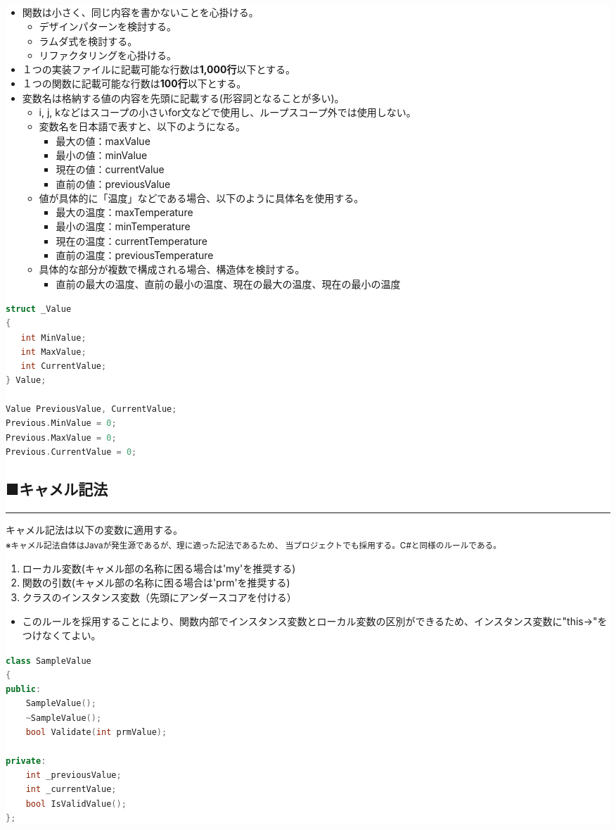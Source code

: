 - 関数は小さく、同じ内容を書かないことを心掛ける。
  - デザインパターンを検討する。
  - ラムダ式を検討する。
  - リファクタリングを心掛ける。
- １つの実装ファイルに記載可能な行数は**1,000行**以下とする。
- １つの関数に記載可能な行数は**100行**以下とする。
- 変数名は格納する値の内容を先頭に記載する(形容詞となることが多い)。
  - i, j, kなどはスコープの小さいfor文などで使用し、ループスコープ外では使用しない。
  - 変数名を日本語で表すと、以下のようになる。
    - 最大の値：maxValue
    - 最小の値：minValue
    - 現在の値：currentValue
    - 直前の値：previousValue
  - 値が具体的に「温度」などである場合、以下のように具体名を使用する。
    - 最大の温度：maxTemperature
    - 最小の温度：minTemperature
    - 現在の温度：currentTemperature
    - 直前の温度：previousTemperature
  - 具体的な部分が複数で構成される場合、構造体を検討する。
    - 直前の最大の温度、直前の最小の温度、現在の最大の温度、現在の最小の温度
 ```c++
struct _Value
{
    int MinValue;
    int MaxValue;
    int CurrentValue;
} Value;

Value PreviousValue, CurrentValue;
Previous.MinValue = 0;
Previous.MaxValue = 0;
Previous.CurrentValue = 0;
 ```


## ■キャメル記法
-----------------------------------------------------------

キャメル記法は以下の変数に適用する。  
<small>※キャメル記法自体はJavaが発生源であるが、理に適った記法であるため、
当プロジェクトでも採用する。C#と同様のルールである。</small>

1. ローカル変数(キャメル部の名称に困る場合は'my'を推奨する)
1. 関数の引数(キャメル部の名称に困る場合は'prm'を推奨する)
1. クラスのインスタンス変数（先頭にアンダースコアを付ける）
  - このルールを採用することにより、関数内部でインスタンス変数とローカル変数の区別ができるため、インスタンス変数に"this->"をつけなくてよい。

```C++
class SampleValue
{
public:
    SampleValue();
    ~SampleValue();
    bool Validate(int prmValue);

private:
    int _previousValue;
    int _currentValue;
    bool IsValidValue();
};
```
